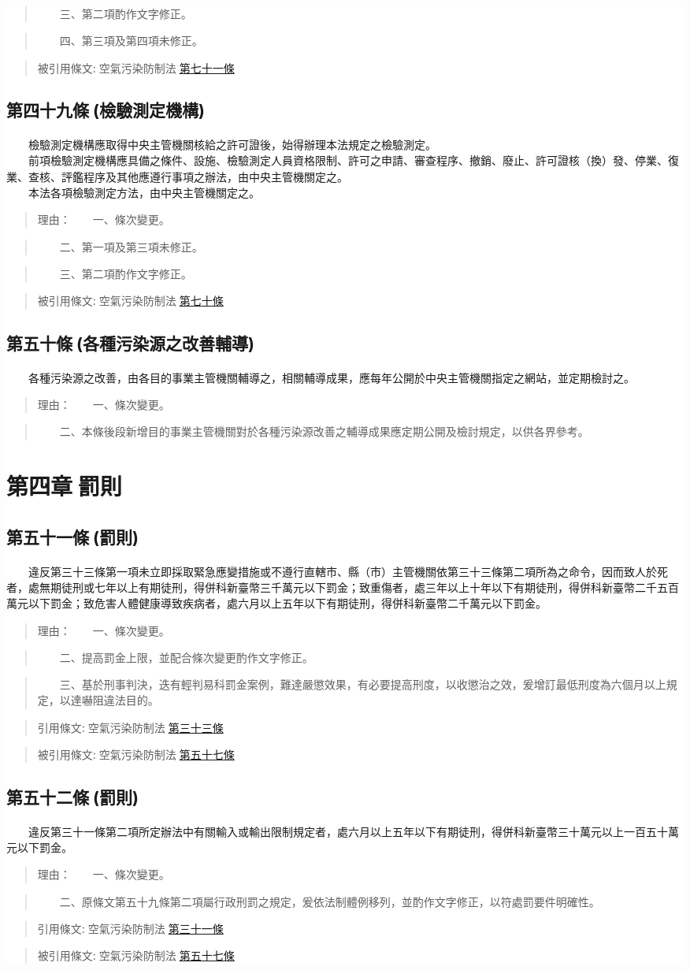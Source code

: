 > 　　三、第二項酌作文字修正。

> 　　四、第三項及第四項未修正。

> 被引用條文: 空氣污染防制法 [第七十一條](../../環境資源/大氣空氣/空氣污染防制法.md#第七十一條-罰則)



第四十九條 (檢驗測定機構)
-------------------------
　　檢驗測定機構應取得中央主管機關核給之許可證後，始得辦理本法規定之檢驗測定。  
　　前項檢驗測定機構應具備之條件、設施、檢驗測定人員資格限制、許可之申請、審查程序、撤銷、廢止、許可證核（換）發、停業、復業、查核、評鑑程序及其他應遵行事項之辦法，由中央主管機關定之。  
　　本法各項檢驗測定方法，由中央主管機關定之。  
> 理由：　　一、條次變更。

> 　　二、第一項及第三項未修正。

> 　　三、第二項酌作文字修正。

> 被引用條文: 空氣污染防制法 [第七十條](../../環境資源/大氣空氣/空氣污染防制法.md#第七十條-罰則)



第五十條 (各種污染源之改善輔導)
-------------------------------
　　各種污染源之改善，由各目的事業主管機關輔導之，相關輔導成果，應每年公開於中央主管機關指定之網站，並定期檢討之。  
> 理由：　　一、條次變更。

> 　　二、本條後段新增目的事業主管機關對於各種污染源改善之輔導成果應定期公開及檢討規定，以供各界參考。



第四章 罰則
===========
第五十一條 (罰則)
-----------------
　　違反第三十三條第一項未立即採取緊急應變措施或不遵行直轄市、縣（市）主管機關依第三十三條第二項所為之命令，因而致人於死者，處無期徒刑或七年以上有期徒刑，得併科新臺幣三千萬元以下罰金；致重傷者，處三年以上十年以下有期徒刑，得併科新臺幣二千五百萬元以下罰金；致危害人體健康導致疾病者，處六月以上五年以下有期徒刑，得併科新臺幣二千萬元以下罰金。  
> 理由：　　一、條次變更。

> 　　二、提高罰金上限，並配合條次變更酌作文字修正。

> 　　三、基於刑事判決，迭有輕判易科罰金案例，難達嚴懲效果，有必要提高刑度，以收懲治之效，爰增訂最低刑度為六個月以上規定，以達嚇阻違法目的。

> 引用條文: 空氣污染防制法 [第三十三條](../../環境資源/大氣空氣/空氣污染防制法.md#第三十三條-負責人之通報義務及應擬訂空氣污染突發事故緊急應變措施計畫)

> 被引用條文: 空氣污染防制法 [第五十七條](../../環境資源/大氣空氣/空氣污染防制法.md#第五十七條-罰則)



第五十二條 (罰則)
-----------------
　　違反第三十一條第二項所定辦法中有關輸入或輸出限制規定者，處六月以上五年以下有期徒刑，得併科新臺幣三十萬元以上一百五十萬元以下罰金。  
> 理由：　　一、條次變更。

> 　　二、原條文第五十九條第二項屬行政刑罰之規定，爰依法制體例移列，並酌作文字修正，以符處罰要件明確性。

> 引用條文: 空氣污染防制法 [第三十一條](../../環境資源/大氣空氣/空氣污染防制法.md#第三十一條-易致空氣污染物質製造或填充產品之禁止或限制)

> 被引用條文: 空氣污染防制法 [第五十七條](../../環境資源/大氣空氣/空氣污染防制法.md#第五十七條-罰則)

